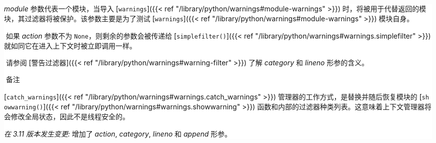 *module* 参数代表一个模块，当导入 [`warnings`]({{< ref "/library/python/warnings#module-warnings" >}}) 时，将被用于代替返回的模块，其过滤器将被保护。该参数主要是为了测试 [`warnings`]({{< ref "/library/python/warnings#module-warnings" >}}) 模块自身。

​	如果 *action* 参数不为 `None`，则剩余的参数会被传递给 [`simplefilter()`]({{< ref "/library/python/warnings#warnings.simplefilter" >}}) 就如同它在进入上下文时被立即调用一样。

​	请参阅 [警告过滤器]({{< ref "/library/python/warnings#warning-filter" >}}) 了解 *category* 和 *lineno* 形参的含义。

​	备注

 

[`catch_warnings`]({{< ref "/library/python/warnings#warnings.catch_warnings" >}}) 管理器的工作方式，是替换并随后恢复模块的 [`showwarning()`]({{< ref "/library/python/warnings#warnings.showwarning" >}}) 函数和内部的过滤器种类列表。这意味着上下文管理器将会修改全局状态，因此不是线程安全的。

*在 3.11 版本发生变更:* 增加了 *action*, *category*, *lineno* 和 *append* 形参。
